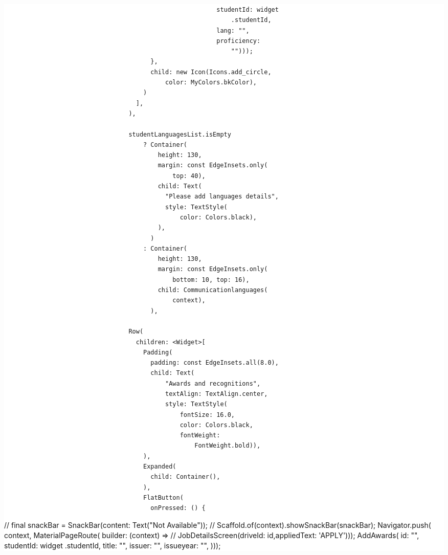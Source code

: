                                                               studentId: widget
                                                                  .studentId,
                                                              lang: "",
                                                              proficiency:
                                                                  "")));
                                            },
                                            child: new Icon(Icons.add_circle,
                                                color: MyColors.bkColor),
                                          )
                                        ],
                                      ),

                                      studentLanguagesList.isEmpty
                                          ? Container(
                                              height: 130,
                                              margin: const EdgeInsets.only(
                                                  top: 40),
                                              child: Text(
                                                "Please add languages details",
                                                style: TextStyle(
                                                    color: Colors.black),
                                              ),
                                            )
                                          : Container(
                                              height: 130,
                                              margin: const EdgeInsets.only(
                                                  bottom: 10, top: 16),
                                              child: Communicationlanguages(
                                                  context),
                                            ),

                                      Row(
                                        children: <Widget>[
                                          Padding(
                                            padding: const EdgeInsets.all(8.0),
                                            child: Text(
                                                "Awards and recognitions",
                                                textAlign: TextAlign.center,
                                                style: TextStyle(
                                                    fontSize: 16.0,
                                                    color: Colors.black,
                                                    fontWeight:
                                                        FontWeight.bold)),
                                          ),
                                          Expanded(
                                            child: Container(),
                                          ),
                                          FlatButton(
                                            onPressed: () {
//                    final snackBar = SnackBar(content: Text("Not Available"));
//                        Scaffold.of(context).showSnackBar(snackBar);
                                              Navigator.push(
                                                  context,
                                                  MaterialPageRoute(
                                                      builder: (context) =>
                                                          // JobDetailsScreen(driveId: id,appliedText: 'APPLY')));
                                                          AddAwards(
                                                            id: "",
                                                            studentId: widget
                                                                .studentId,
                                                            title: "",
                                                            issuer: "",
                                                            issueyear: "",
                                                          )));